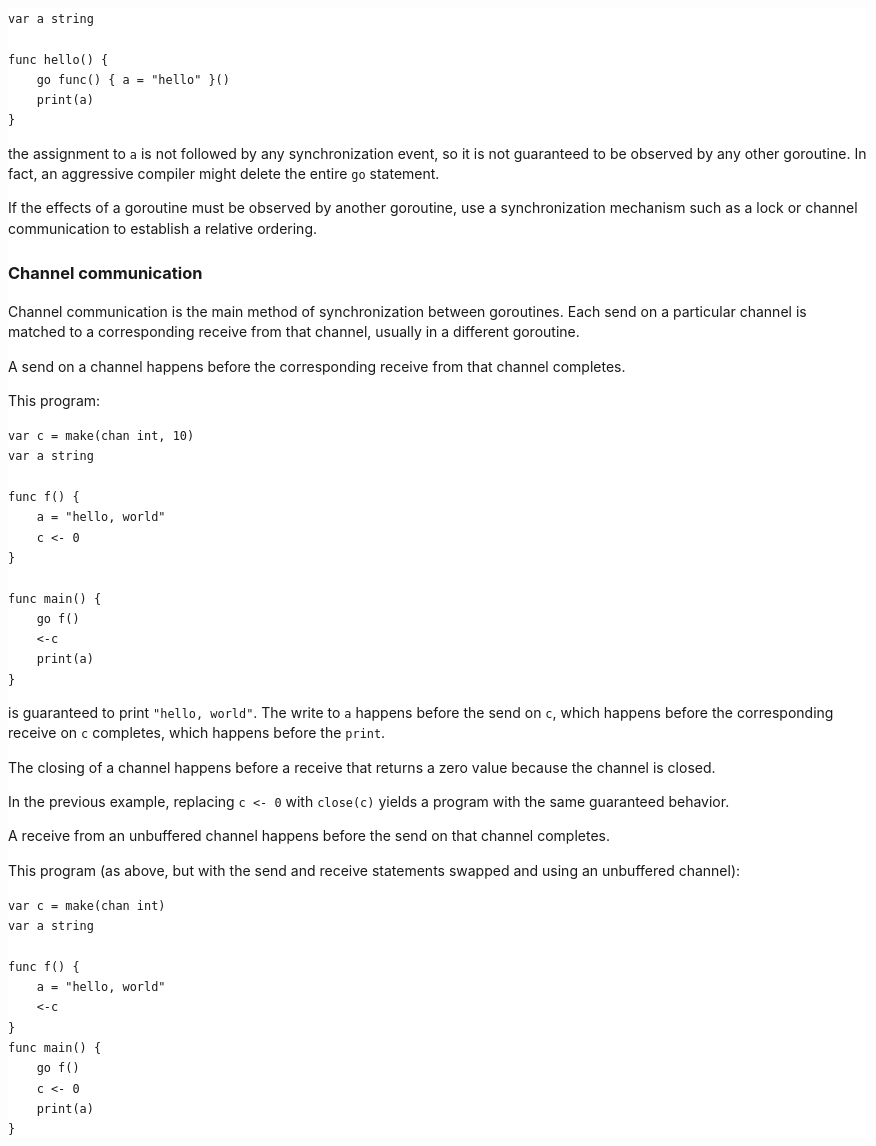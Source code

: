 ```
var a string

func hello() {
	go func() { a = "hello" }()
	print(a)
}
```

the assignment to `a` is not followed by any synchronization event, so it is not guaranteed to be observed by any other goroutine. In fact, an aggressive compiler might delete the entire `go` statement.

If the effects of a goroutine must be observed by another goroutine, use a synchronization mechanism such as a lock or channel communication to establish a relative ordering.

### Channel communication

Channel communication is the main method of synchronization between goroutines. Each send on a particular channel is matched to a corresponding receive from that channel, usually in a different goroutine.

A send on a channel happens before the corresponding receive from that channel completes.

This program:

```
var c = make(chan int, 10)
var a string

func f() {
	a = "hello, world"
	c <- 0
}

func main() {
	go f()
	<-c
	print(a)
}
```

is guaranteed to print `"hello, world"`. The write to `a` happens before the send on `c`, which happens before the corresponding receive on `c` completes, which happens before the `print`.

The closing of a channel happens before a receive that returns a zero value because the channel is closed.

In the previous example, replacing `c <- 0` with `close(c)` yields a program with the same guaranteed behavior.

A receive from an unbuffered channel happens before the send on that channel completes.

This program (as above, but with the send and receive statements swapped and using an unbuffered channel):

```
var c = make(chan int)
var a string

func f() {
	a = "hello, world"
	<-c
}
func main() {
	go f()
	c <- 0
	print(a)
}
```